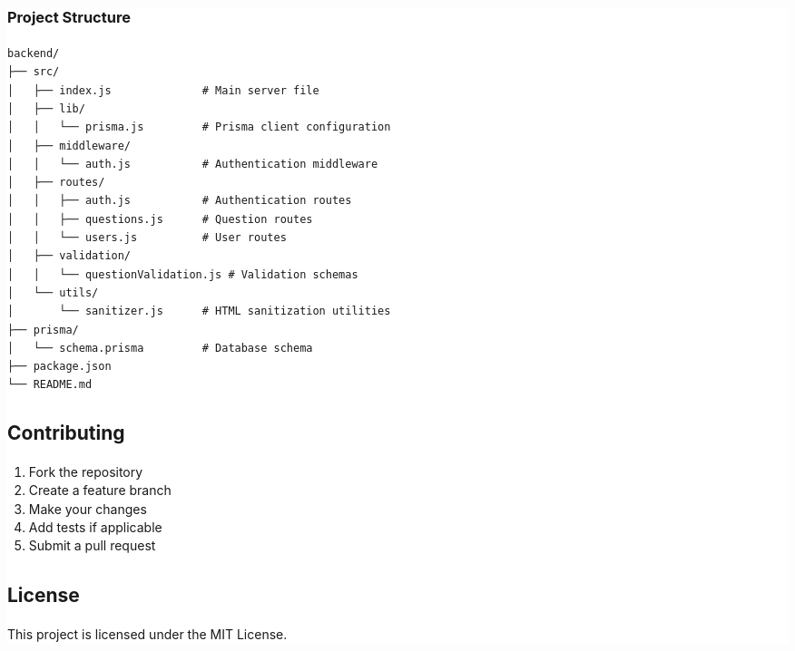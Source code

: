 ### Project Structure

```
backend/
├── src/
│   ├── index.js              # Main server file
│   ├── lib/
│   │   └── prisma.js         # Prisma client configuration
│   ├── middleware/
│   │   └── auth.js           # Authentication middleware
│   ├── routes/
│   │   ├── auth.js           # Authentication routes
│   │   ├── questions.js      # Question routes
│   │   └── users.js          # User routes
│   ├── validation/
│   │   └── questionValidation.js # Validation schemas
│   └── utils/
│       └── sanitizer.js      # HTML sanitization utilities
├── prisma/
│   └── schema.prisma         # Database schema
├── package.json
└── README.md
```

## Contributing

1. Fork the repository
2. Create a feature branch
3. Make your changes
4. Add tests if applicable
5. Submit a pull request

## License

This project is licensed under the MIT License. 